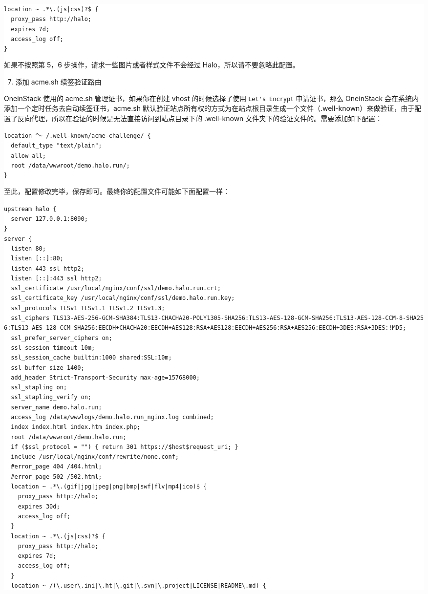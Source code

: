   ```nginx {2}
  location ~ .*\.(js|css)?$ {
    proxy_pass http://halo;
    expires 7d;
    access_log off;
  }
  ```

  如果不按照第 5，6 步操作，请求一些图片或者样式文件不会经过 Halo，所以请不要忽略此配置。

7. 添加 acme.sh 续签验证路由

  OneinStack 使用的 acme.sh 管理证书，如果你在创建 vhost 的时候选择了使用 `Let's Encrypt` 申请证书，那么 OneinStack 会在系统内添加一个定时任务去自动续签证书，acme.sh 默认验证站点所有权的方式为在站点根目录生成一个文件（.well-known）来做验证，由于配置了反向代理，所以在验证的时候是无法直接访问到站点目录下的 .well-known 文件夹下的验证文件的。需要添加如下配置：

  ```nginx {4}
  location ^~ /.well-known/acme-challenge/ {
    default_type "text/plain";
    allow all;
    root /data/wwwroot/demo.halo.run/;
  }
  ```

  至此，配置修改完毕，保存即可。最终你的配置文件可能如下面配置一样：

  ```nginx {2,20,29,34,41-47,51}
  upstream halo {
    server 127.0.0.1:8090;
  }
  server {
    listen 80;
    listen [::]:80;
    listen 443 ssl http2;
    listen [::]:443 ssl http2;
    ssl_certificate /usr/local/nginx/conf/ssl/demo.halo.run.crt;
    ssl_certificate_key /usr/local/nginx/conf/ssl/demo.halo.run.key;
    ssl_protocols TLSv1 TLSv1.1 TLSv1.2 TLSv1.3;
    ssl_ciphers TLS13-AES-256-GCM-SHA384:TLS13-CHACHA20-POLY1305-SHA256:TLS13-AES-128-GCM-SHA256:TLS13-AES-128-CCM-8-SHA256:TLS13-AES-128-CCM-SHA256:EECDH+CHACHA20:EECDH+AES128:RSA+AES128:EECDH+AES256:RSA+AES256:EECDH+3DES:RSA+3DES:!MD5;
    ssl_prefer_server_ciphers on;
    ssl_session_timeout 10m;
    ssl_session_cache builtin:1000 shared:SSL:10m;
    ssl_buffer_size 1400;
    add_header Strict-Transport-Security max-age=15768000;
    ssl_stapling on;
    ssl_stapling_verify on;
    server_name demo.halo.run;
    access_log /data/wwwlogs/demo.halo.run_nginx.log combined;
    index index.html index.htm index.php;
    root /data/wwwroot/demo.halo.run;
    if ($ssl_protocol = "") { return 301 https://$host$request_uri; }
    include /usr/local/nginx/conf/rewrite/none.conf;
    #error_page 404 /404.html;
    #error_page 502 /502.html;
    location ~ .*\.(gif|jpg|jpeg|png|bmp|swf|flv|mp4|ico)$ {
      proxy_pass http://halo;
      expires 30d;
      access_log off;
    }
    location ~ .*\.(js|css)?$ {
      proxy_pass http://halo;
      expires 7d;
      access_log off;
    }
    location ~ /(\.user\.ini|\.ht|\.git|\.svn|\.project|LICENSE|README\.md) {
  ```